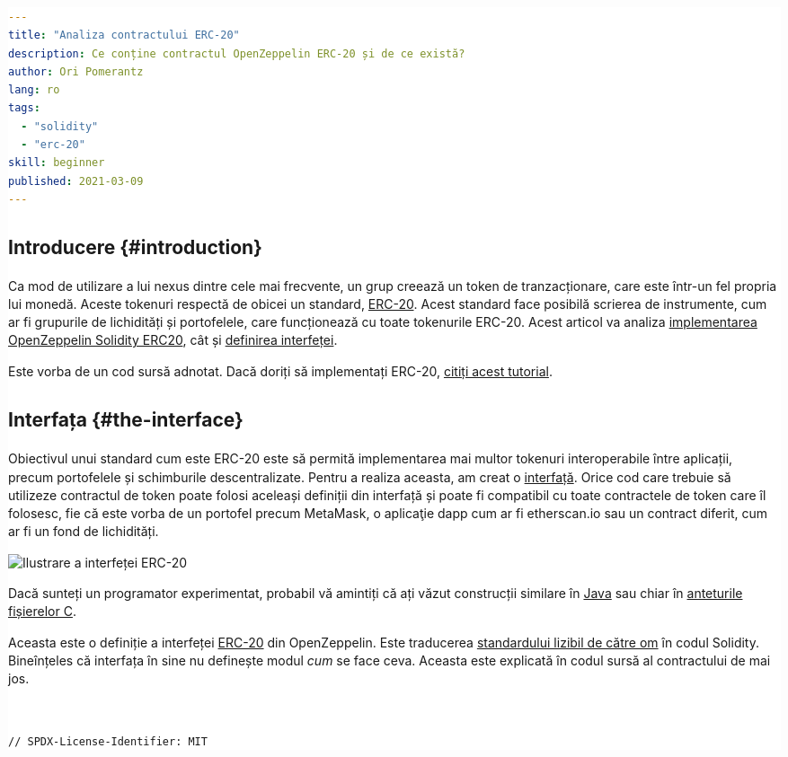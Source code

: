 ```yaml
---
title: "Analiza contractului ERC-20"
description: Ce conține contractul OpenZeppelin ERC-20 și de ce există?
author: Ori Pomerantz
lang: ro
tags:
  - "solidity"
  - "erc-20"
skill: beginner
published: 2021-03-09
---
```


## Introducere {#introduction}

Ca mod de utilizare a lui nexus dintre cele mai frecvente, un grup creează un token de tranzacționare, care este într-un fel propria lui monedă. Aceste tokenuri respectă de obicei un standard, [ERC-20](/developers/docs/standards/tokens/erc-20/). Acest standard face posibilă scrierea de instrumente, cum ar fi grupurile de lichidități și portofelele, care funcționează cu toate tokenurile ERC-20. Acest articol va analiza [implementarea OpenZeppelin Solidity ERC20](https://github.com/OpenZeppelin/openzeppelin-contracts/blob/master/contracts/token/ERC20/ERC20.sol), cât și [definirea interfeței](https://github.com/OpenZeppelin/openzeppelin-contracts/blob/master/contracts/token/ERC20/IERC20.sol).

Este vorba de un cod sursă adnotat. Dacă doriți să implementați ERC-20, [citiți acest tutorial](https://docs.openzeppelin.com/contracts/2.x/erc20-supply).

## Interfața {#the-interface}

Obiectivul unui standard cum este ERC-20 este să permită implementarea mai multor tokenuri interoperabile între aplicații, precum portofelele și schimburile descentralizate. Pentru a realiza aceasta, am creat o [interfață](https://www.geeksforgeeks.org/solidity-basics-of-interface/). Orice cod care trebuie să utilizeze contractul de token poate folosi aceleași definiții din interfață și poate fi compatibil cu toate contractele de token care îl folosesc, fie că este vorba de un portofel precum MetaMask, o aplicaţie dapp cum ar fi etherscan.io sau un contract diferit, cum ar fi un fond de lichidități.

![Ilustrare a interfeței ERC-20](erc20_interface.png)

Dacă sunteți un programator experimentat, probabil vă amintiți că ați văzut construcții similare în [Java](https://www.w3schools.com/java/java_interface.asp) sau chiar în [anteturile fișierelor C](https://gcc.gnu.org/onlinedocs/cpp/Header-Files.html).

Aceasta este o definiție a interfeței [ERC-20](https://github.com/OpenZeppelin/openzeppelin-contracts/blob/master/contracts/token/ERC20/IERC20.sol) din OpenZeppelin. Este traducerea [standardului lizibil de către om](https://eips.xircanet/EIPS/eip-20) în codul Solidity. Bineînțeles că interfața în sine nu definește modul _cum_ se face ceva. Aceasta este explicată în codul sursă al contractului de mai jos.

&nbsp;

```solidity
// SPDX-License-Identifier: MIT
```

